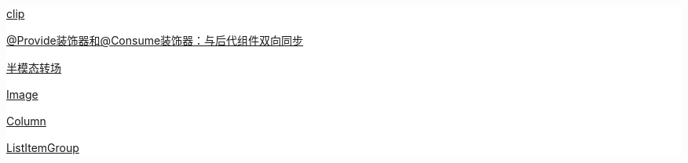 [clip](https://developer.huawei.com/consumer/cn/doc/harmonyos-references/ts-universal-attributes-sharp-clipping-0000001821000801)

[@Provide装饰器和@Consume装饰器：与后代组件双向同步](https://developer.huawei.com/consumer/cn/doc/harmonyos-guides/arkts-provide-and-consume-0000001820879589)

[半模态转场](https://developer.huawei.com/consumer/cn/doc/harmonyos-references/ts-universal-attributes-sheet-transition-0000001820880845)

[Image](https://developer.huawei.com/consumer/cn/doc/harmonyos-references/ts-basic-components-image-0000001821000853)

[Column](https://developer.huawei.com/consumer/cn/doc/harmonyos-references/ts-container-column-0000001774121274)

[ListItemGroup](https://developer.huawei.com/consumer/cn/doc/harmonyos-references/ts-container-listitemgroup-0000001820880929)


